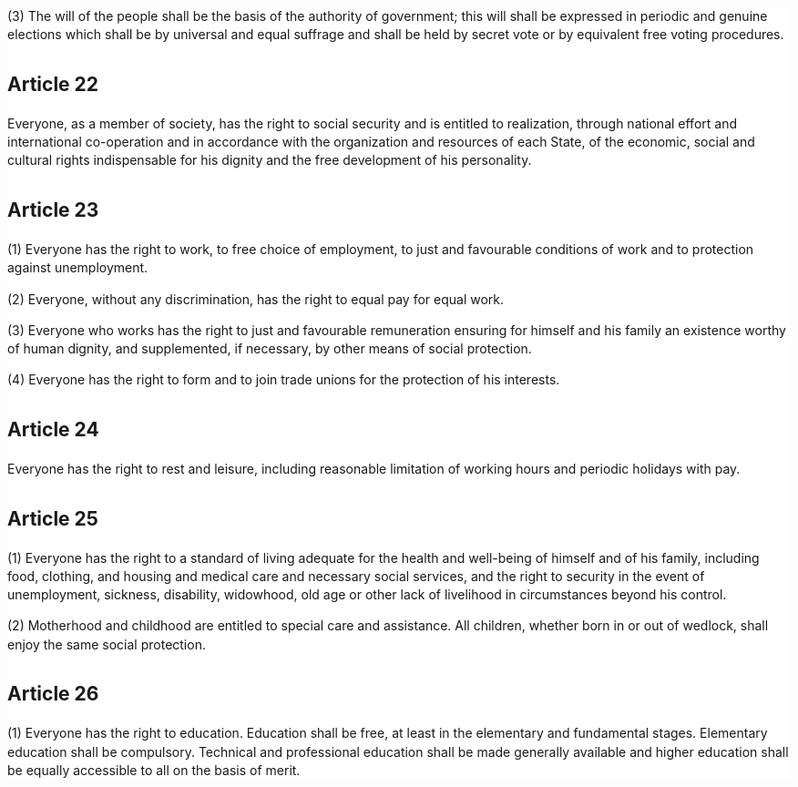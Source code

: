 (3) The will of the people shall be the basis of the authority of
government; this will shall be expressed in periodic and genuine
elections which shall be by universal and equal suffrage and shall be
held by secret vote or by equivalent free voting procedures.

Article 22
----------

Everyone, as a member of society, has the right to social security and
is entitled to realization, through national effort and international
co-operation and in accordance with the organization and resources of
each State, of the economic, social and cultural rights indispensable
for his dignity and the free development of his personality.

Article 23
----------

(1) Everyone has the right to work, to free choice of employment, to
just and favourable conditions of work and to protection against
unemployment.

(2) Everyone, without any discrimination, has the right to equal pay for
equal work.

(3) Everyone who works has the right to just and favourable remuneration
ensuring for himself and his family an existence worthy of human
dignity, and supplemented, if necessary, by other means of social
protection.

(4) Everyone has the right to form and to join trade unions for the
protection of his interests.

Article 24
----------

Everyone has the right to rest and leisure, including reasonable
limitation of working hours and periodic holidays with pay.

Article 25
----------

(1) Everyone has the right to a standard of living adequate for the
health and well-being of himself and of his family, including food,
clothing, and housing and medical care and necessary social services,
and the right to security in the event of unemployment, sickness,
disability, widowhood, old age or other lack of livelihood in
circumstances beyond his control.

(2) Motherhood and childhood are entitled to special care and
assistance. All children, whether born in or out of wedlock, shall enjoy
the same social protection.

Article 26
----------

(1) Everyone has the right to education. Education shall be free, at
least in the elementary and fundamental stages. Elementary education
shall be compulsory. Technical and professional education shall be made
generally available and higher education shall be equally accessible to
all on the basis of merit.
